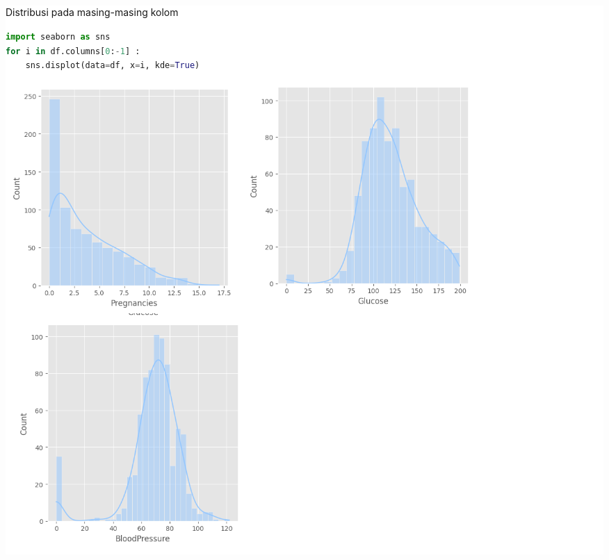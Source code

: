 Distribusi pada masing-masing kolom
```python
import seaborn as sns
for i in df.columns[0:-1] :
    sns.displot(data=df, x=i, kde=True)
```
![Alt text](image-15.png)
![Alt text](image-16.png)
![Alt text](image-17.png)